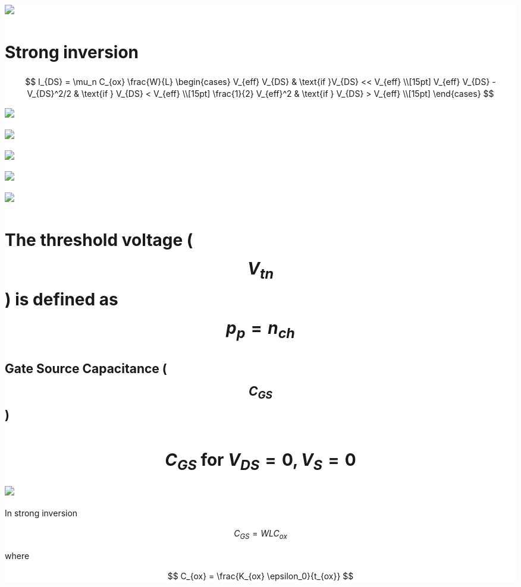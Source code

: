![](/aic2023/assets/vgate.png)


# Strong inversion
 
$$
I_{DS} = \mu_n C_{ox} \frac{W}{L} 
\begin{cases}
V_{eff} V_{DS} & \text{if }V_{DS} << V_{eff} \\[15pt]
V_{eff} V_{DS} - V_{DS}^2/2
& \text{if }  V_{DS} < V_{eff}  \\[15pt]
\frac{1}{2} V_{eff}^2
& \text{if }  V_{DS} > V_{eff} \\[15pt]
\end{cases}
$$

![](/aic2023/assets/vgate.png)


![](/aic2023/assets/accumulated.png)



![](/aic2023/assets/depleted.png)


![](/aic2023/assets/weakinv.png)


![](/aic2023/assets/inversion.png)


# The threshold voltage ($$ V_{tn} $$) is defined as $$ p_p = n_{ch} $$ 


##  Gate Source Capacitance ($$C_{GS}$$)

# $$C_{GS} \text{ for }  V_{DS} = 0, V_{S} = 0 $$ 

![](/aic2023/assets/vgatec.png)

In strong inversion

$$ 
C_{GS} = W L C_{ox} 
$$

where 

$$
C_{ox} = \frac{K_{ox} \epsilon_0}{t_{ox}}
$$


[^1]: $$vgatec = V_{GS} $$